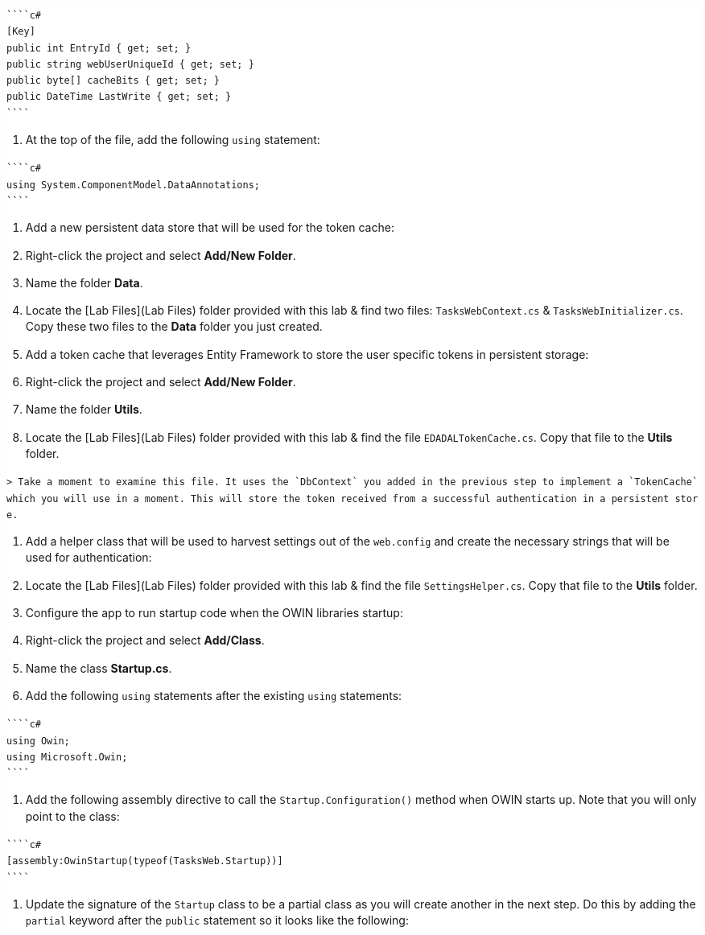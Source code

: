     ````c#
    [Key]
    public int EntryId { get; set; }
    public string webUserUniqueId { get; set; }
    public byte[] cacheBits { get; set; }
    public DateTime LastWrite { get; set; }
    ````

  1. At the top of the file, add the following `using` statement:

    ````c#
    using System.ComponentModel.DataAnnotations;
    ````

1. Add a new persistent data store that will be used for the token cache:
  1. Right-click the project and select **Add/New Folder**.
  1. Name the folder **Data**.
  1. Locate the [Lab Files](Lab Files) folder provided with this lab & find two files: `TasksWebContext.cs` & `TasksWebInitializer.cs`. Copy these two files to the **Data** folder you just created.

1. Add a token cache that leverages Entity Framework to store the user specific tokens in persistent storage:
  1. Right-click the project and select **Add/New Folder**.
  2. Name the folder **Utils**.
  1. Locate the [Lab Files](Lab Files) folder provided with this lab & find the file `EDADALTokenCache.cs`. Copy that file to the **Utils** folder.
  
    > Take a moment to examine this file. It uses the `DbContext` you added in the previous step to implement a `TokenCache` which you will use in a moment. This will store the token received from a successful authentication in a persistent store.

1. Add a helper class that will be used to harvest settings out of the `web.config` and create the necessary strings that will be used for authentication:
  1. Locate the [Lab Files](Lab Files) folder provided with this lab & find the file `SettingsHelper.cs`. Copy that file to the **Utils** folder.

1. Configure the app to run startup code when the OWIN libraries startup:
  1. Right-click the project and select **Add/Class**.
  1. Name the class **Startup.cs**.
  1. Add the following `using` statements after the existing `using` statements:

    ````c#
    using Owin;
    using Microsoft.Owin;
    ````

  1. Add the following assembly directive to call the `Startup.Configuration()` method when OWIN starts up. Note that you will only point to the class:

    ````c#
    [assembly:OwinStartup(typeof(TasksWeb.Startup))]
    ````

  1. Update the signature of the `Startup` class to be a partial class as you will create another in the next step. Do this by adding the `partial` keyword after the `public` statement so it looks like the following:
